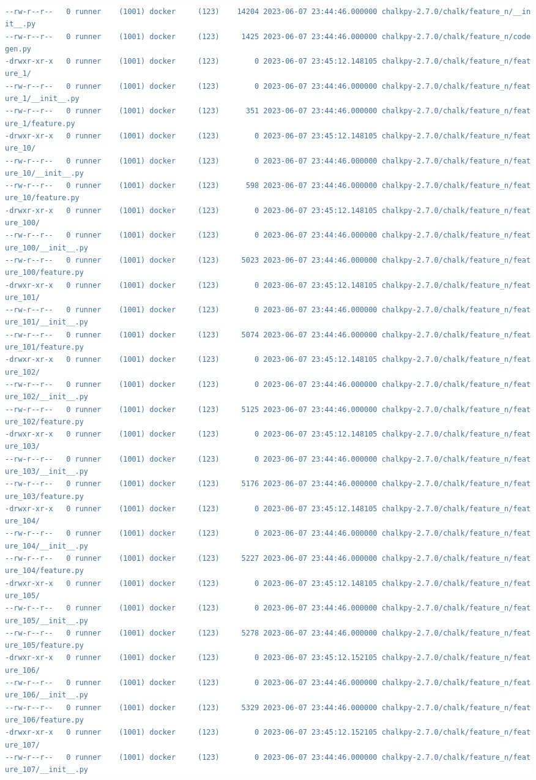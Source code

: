 ```diff
--rw-r--r--   0 runner    (1001) docker     (123)    14204 2023-06-07 23:44:46.000000 chalkpy-2.7.0/chalk/feature_n/__init__.py
--rw-r--r--   0 runner    (1001) docker     (123)     1425 2023-06-07 23:44:46.000000 chalkpy-2.7.0/chalk/feature_n/codegen.py
-drwxr-xr-x   0 runner    (1001) docker     (123)        0 2023-06-07 23:45:12.148105 chalkpy-2.7.0/chalk/feature_n/feature_1/
--rw-r--r--   0 runner    (1001) docker     (123)        0 2023-06-07 23:44:46.000000 chalkpy-2.7.0/chalk/feature_n/feature_1/__init__.py
--rw-r--r--   0 runner    (1001) docker     (123)      351 2023-06-07 23:44:46.000000 chalkpy-2.7.0/chalk/feature_n/feature_1/feature.py
-drwxr-xr-x   0 runner    (1001) docker     (123)        0 2023-06-07 23:45:12.148105 chalkpy-2.7.0/chalk/feature_n/feature_10/
--rw-r--r--   0 runner    (1001) docker     (123)        0 2023-06-07 23:44:46.000000 chalkpy-2.7.0/chalk/feature_n/feature_10/__init__.py
--rw-r--r--   0 runner    (1001) docker     (123)      598 2023-06-07 23:44:46.000000 chalkpy-2.7.0/chalk/feature_n/feature_10/feature.py
-drwxr-xr-x   0 runner    (1001) docker     (123)        0 2023-06-07 23:45:12.148105 chalkpy-2.7.0/chalk/feature_n/feature_100/
--rw-r--r--   0 runner    (1001) docker     (123)        0 2023-06-07 23:44:46.000000 chalkpy-2.7.0/chalk/feature_n/feature_100/__init__.py
--rw-r--r--   0 runner    (1001) docker     (123)     5023 2023-06-07 23:44:46.000000 chalkpy-2.7.0/chalk/feature_n/feature_100/feature.py
-drwxr-xr-x   0 runner    (1001) docker     (123)        0 2023-06-07 23:45:12.148105 chalkpy-2.7.0/chalk/feature_n/feature_101/
--rw-r--r--   0 runner    (1001) docker     (123)        0 2023-06-07 23:44:46.000000 chalkpy-2.7.0/chalk/feature_n/feature_101/__init__.py
--rw-r--r--   0 runner    (1001) docker     (123)     5074 2023-06-07 23:44:46.000000 chalkpy-2.7.0/chalk/feature_n/feature_101/feature.py
-drwxr-xr-x   0 runner    (1001) docker     (123)        0 2023-06-07 23:45:12.148105 chalkpy-2.7.0/chalk/feature_n/feature_102/
--rw-r--r--   0 runner    (1001) docker     (123)        0 2023-06-07 23:44:46.000000 chalkpy-2.7.0/chalk/feature_n/feature_102/__init__.py
--rw-r--r--   0 runner    (1001) docker     (123)     5125 2023-06-07 23:44:46.000000 chalkpy-2.7.0/chalk/feature_n/feature_102/feature.py
-drwxr-xr-x   0 runner    (1001) docker     (123)        0 2023-06-07 23:45:12.148105 chalkpy-2.7.0/chalk/feature_n/feature_103/
--rw-r--r--   0 runner    (1001) docker     (123)        0 2023-06-07 23:44:46.000000 chalkpy-2.7.0/chalk/feature_n/feature_103/__init__.py
--rw-r--r--   0 runner    (1001) docker     (123)     5176 2023-06-07 23:44:46.000000 chalkpy-2.7.0/chalk/feature_n/feature_103/feature.py
-drwxr-xr-x   0 runner    (1001) docker     (123)        0 2023-06-07 23:45:12.148105 chalkpy-2.7.0/chalk/feature_n/feature_104/
--rw-r--r--   0 runner    (1001) docker     (123)        0 2023-06-07 23:44:46.000000 chalkpy-2.7.0/chalk/feature_n/feature_104/__init__.py
--rw-r--r--   0 runner    (1001) docker     (123)     5227 2023-06-07 23:44:46.000000 chalkpy-2.7.0/chalk/feature_n/feature_104/feature.py
-drwxr-xr-x   0 runner    (1001) docker     (123)        0 2023-06-07 23:45:12.148105 chalkpy-2.7.0/chalk/feature_n/feature_105/
--rw-r--r--   0 runner    (1001) docker     (123)        0 2023-06-07 23:44:46.000000 chalkpy-2.7.0/chalk/feature_n/feature_105/__init__.py
--rw-r--r--   0 runner    (1001) docker     (123)     5278 2023-06-07 23:44:46.000000 chalkpy-2.7.0/chalk/feature_n/feature_105/feature.py
-drwxr-xr-x   0 runner    (1001) docker     (123)        0 2023-06-07 23:45:12.152105 chalkpy-2.7.0/chalk/feature_n/feature_106/
--rw-r--r--   0 runner    (1001) docker     (123)        0 2023-06-07 23:44:46.000000 chalkpy-2.7.0/chalk/feature_n/feature_106/__init__.py
--rw-r--r--   0 runner    (1001) docker     (123)     5329 2023-06-07 23:44:46.000000 chalkpy-2.7.0/chalk/feature_n/feature_106/feature.py
-drwxr-xr-x   0 runner    (1001) docker     (123)        0 2023-06-07 23:45:12.152105 chalkpy-2.7.0/chalk/feature_n/feature_107/
--rw-r--r--   0 runner    (1001) docker     (123)        0 2023-06-07 23:44:46.000000 chalkpy-2.7.0/chalk/feature_n/feature_107/__init__.py
```